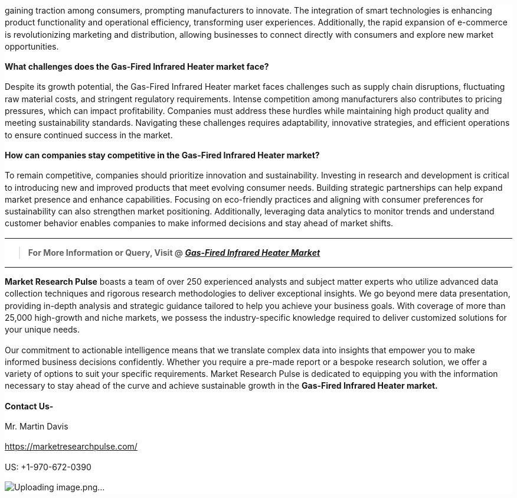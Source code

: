 gaining traction among consumers, prompting manufacturers to innovate. The integration of smart technologies is enhancing product functionality and operational efficiency, transforming user experiences. Additionally, the rapid expansion of e-commerce is revolutionizing marketing and distribution, allowing businesses to connect directly with consumers and explore new market opportunities.</p><p><strong>What challenges does the Gas-Fired Infrared Heater market face?</strong></p><p>Despite its growth potential, the Gas-Fired Infrared Heater market faces challenges such as supply chain disruptions, fluctuating raw material costs, and stringent regulatory requirements. Intense competition among manufacturers also contributes to pricing pressures, which can impact profitability. Companies must address these hurdles while maintaining high product quality and meeting sustainability standards. Navigating these challenges requires adaptability, innovative strategies, and efficient operations to ensure continued success in the market.</p><p><strong>How can companies stay competitive in the Gas-Fired Infrared Heater market?</strong></p><p>To remain competitive, companies should prioritize innovation and sustainability. Investing in research and development is critical to introducing new and improved products that meet evolving consumer needs. Building strategic partnerships can help expand market presence and enhance capabilities. Focusing on eco-friendly practices and aligning with consumer preferences for sustainability can also strengthen market positioning. Additionally, leveraging data analytics to monitor trends and understand customer behavior enables companies to make informed decisions and stay ahead of market shifts.</p><hr /><blockquote><p><strong>For More Information or Query, Visit @&nbsp;<em><a href="https://marketresearchpulse.com/report/39168/gas-fired-infrared-heater-market?utm_source=Linkedin&utm_medium=0117">Gas-Fired Infrared Heater Market</a></em></strong></p></blockquote><hr /><p><strong>Market Research Pulse</strong> boasts a team of over 250 experienced analysts and subject matter experts who utilize advanced data collection techniques and rigorous research methodologies to deliver exceptional insights. We go beyond mere data presentation, providing in-depth analysis and strategic guidance tailored to help you achieve your business goals. With coverage of more than 25,000 high-growth and niche markets, we possess the industry-specific knowledge required to deliver customized solutions for your unique needs.</p><p>Our commitment to actionable intelligence means that we translate complex data into insights that empower you to make informed business decisions confidently. Whether you require a pre-made report or a bespoke research solution, we offer a variety of options to suit your specific requirements. Market Research Pulse is dedicated to equipping you with the information necessary to stay ahead of the curve and achieve sustainable growth in the <strong>Gas-Fired Infrared Heater market.</strong></p><p><strong>Contact Us-</strong></p><p>Mr. Martin Davis</p><p>https://marketresearchpulse.com/</p><p>US: +1-970-672-0390</p>
![Uploading image.png…]()
